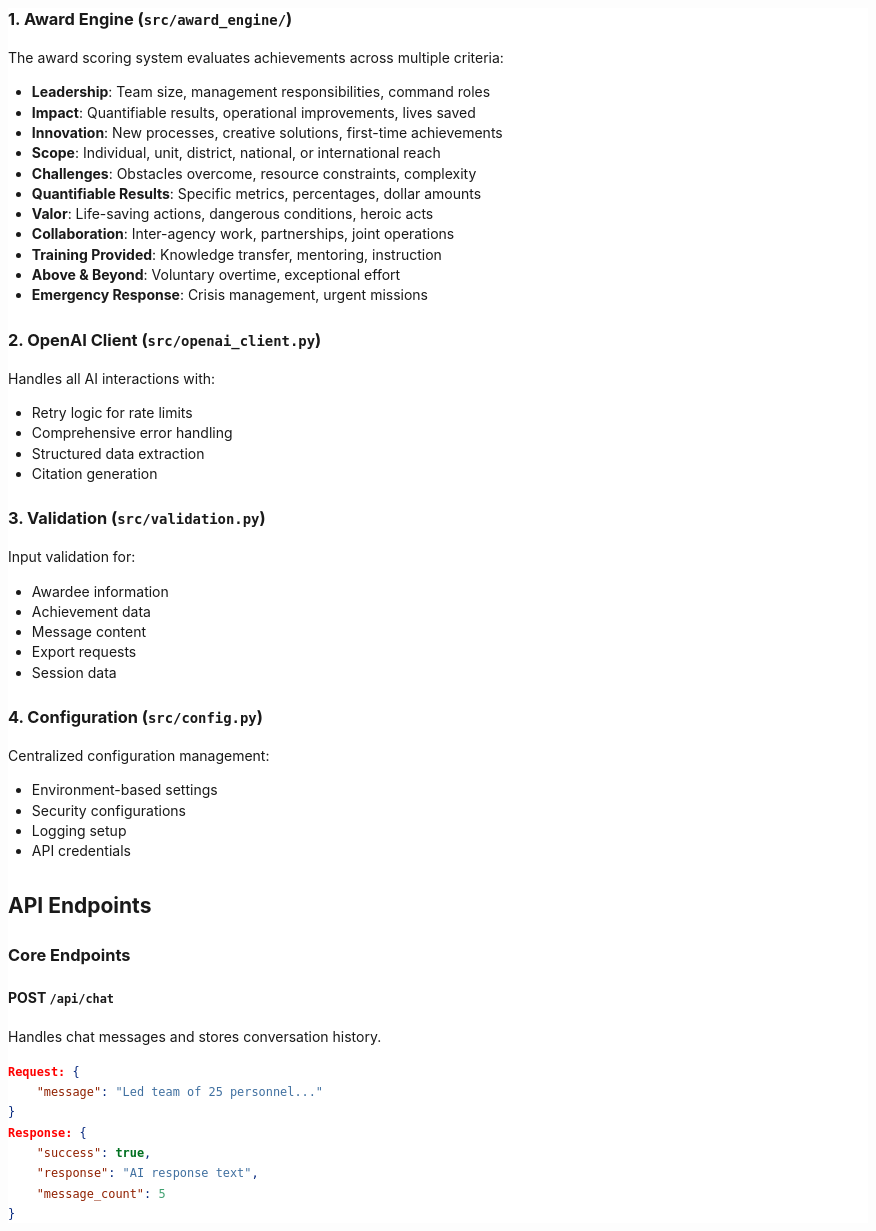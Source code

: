 ### 1. Award Engine (`src/award_engine/`)
The award scoring system evaluates achievements across multiple criteria:

- **Leadership**: Team size, management responsibilities, command roles
- **Impact**: Quantifiable results, operational improvements, lives saved
- **Innovation**: New processes, creative solutions, first-time achievements
- **Scope**: Individual, unit, district, national, or international reach
- **Challenges**: Obstacles overcome, resource constraints, complexity
- **Quantifiable Results**: Specific metrics, percentages, dollar amounts
- **Valor**: Life-saving actions, dangerous conditions, heroic acts
- **Collaboration**: Inter-agency work, partnerships, joint operations
- **Training Provided**: Knowledge transfer, mentoring, instruction
- **Above & Beyond**: Voluntary overtime, exceptional effort
- **Emergency Response**: Crisis management, urgent missions

### 2. OpenAI Client (`src/openai_client.py`)
Handles all AI interactions with:
- Retry logic for rate limits
- Comprehensive error handling
- Structured data extraction
- Citation generation

### 3. Validation (`src/validation.py`)
Input validation for:
- Awardee information
- Achievement data
- Message content
- Export requests
- Session data

### 4. Configuration (`src/config.py`)
Centralized configuration management:
- Environment-based settings
- Security configurations
- Logging setup
- API credentials

## API Endpoints

### Core Endpoints

#### POST `/api/chat`
Handles chat messages and stores conversation history.
```json
Request: {
    "message": "Led team of 25 personnel..."
}
Response: {
    "success": true,
    "response": "AI response text",
    "message_count": 5
}
```
